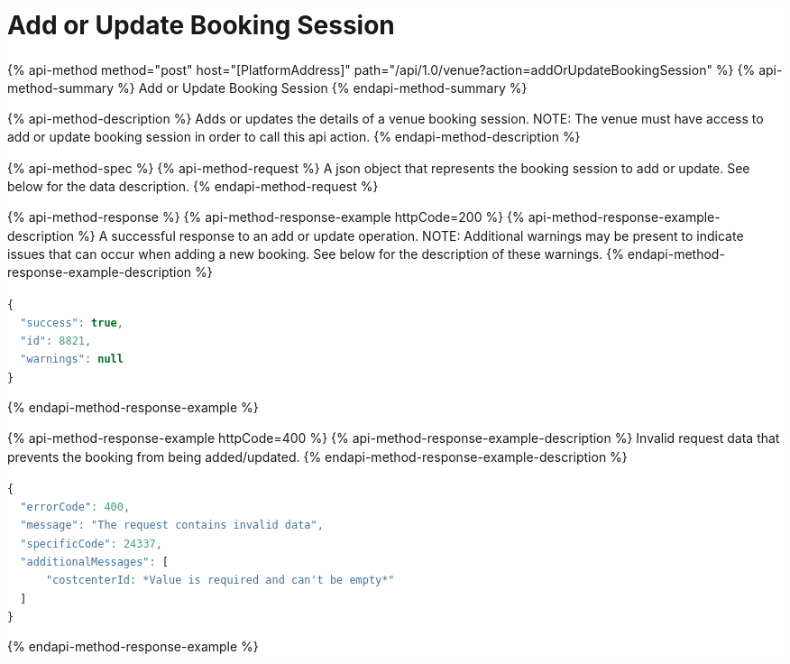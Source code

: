 # Add or Update Booking Session

{% api-method method="post" host="\[PlatformAddress\]" path="/api/1.0/venue?action=addOrUpdateBookingSession" %}
{% api-method-summary %}
Add or Update Booking Session
{% endapi-method-summary %}

{% api-method-description %}
Adds or updates the details of a venue booking session. NOTE: The venue must have access to add or update booking session in order to call this api action.
{% endapi-method-description %}

{% api-method-spec %}
{% api-method-request %}
A json object that represents the booking session to add or update. See below for the data description.
{% endapi-method-request %}

{% api-method-response %}
{% api-method-response-example httpCode=200 %}
{% api-method-response-example-description %}
A successful response to an add or update operation. NOTE: Additional warnings may be present to indicate issues that can occur when adding a new booking. See below for the description of these warnings.
{% endapi-method-response-example-description %}

```javascript
{
  "success": true,
  "id": 8821,
  "warnings": null
}
```

{% endapi-method-response-example %}

{% api-method-response-example httpCode=400 %}
{% api-method-response-example-description %}
Invalid request data that prevents the booking from being added/updated.
{% endapi-method-response-example-description %}

```javascript
{
  "errorCode": 400,
  "message": "The request contains invalid data",
  "specificCode": 24337,
  "additionalMessages": [
      "costcenterId: *Value is required and can't be empty*"
  ]
}
```

{% endapi-method-response-example %}

